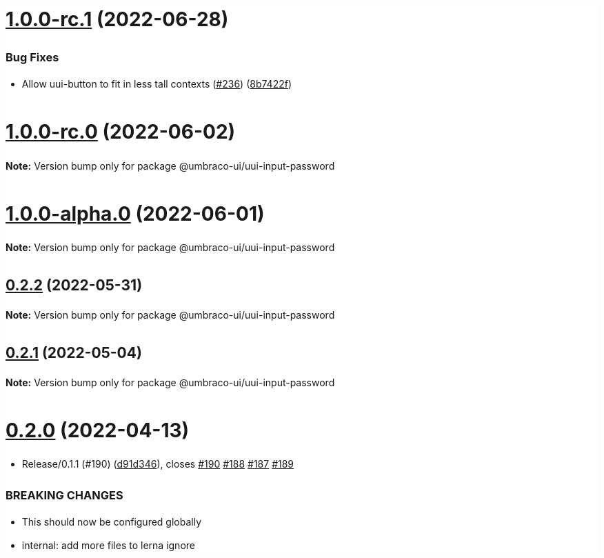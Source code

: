 # [1.0.0-rc.1](https://github.com/umbraco/Umbraco.UI/compare/@umbraco-ui/uui-input-password@1.0.0-rc.0...@umbraco-ui/uui-input-password@1.0.0-rc.1) (2022-06-28)

### Bug Fixes

- Allow uui-button to fit in less tall contexts ([#236](https://github.com/umbraco/Umbraco.UI/issues/236)) ([8b7422f](https://github.com/umbraco/Umbraco.UI/commit/8b7422ffee065cbcce2580b46b2f0b3ef3da114b))

# [1.0.0-rc.0](https://github.com/umbraco/Umbraco.UI/compare/@umbraco-ui/uui-input-password@0.2.2...@umbraco-ui/uui-input-password@1.0.0-rc.0) (2022-06-02)

**Note:** Version bump only for package @umbraco-ui/uui-input-password

# [1.0.0-alpha.0](https://github.com/umbraco/Umbraco.UI/compare/@umbraco-ui/uui-input-password@0.2.2...@umbraco-ui/uui-input-password@1.0.0-alpha.0) (2022-06-01)

**Note:** Version bump only for package @umbraco-ui/uui-input-password

## [0.2.2](https://github.com/umbraco/Umbraco.UI/compare/@umbraco-ui/uui-input-password@0.2.1...@umbraco-ui/uui-input-password@0.2.2) (2022-05-31)

**Note:** Version bump only for package @umbraco-ui/uui-input-password

## [0.2.1](https://github.com/umbraco/Umbraco.UI/compare/@umbraco-ui/uui-input-password@0.2.0...@umbraco-ui/uui-input-password@0.2.1) (2022-05-04)

**Note:** Version bump only for package @umbraco-ui/uui-input-password

# [0.2.0](https://github.com/umbraco/Umbraco.UI/compare/@umbraco-ui/uui-input-password@0.1.0...@umbraco-ui/uui-input-password@0.2.0) (2022-04-13)

- Release/0.1.1 (#190) ([d91d346](https://github.com/umbraco/Umbraco.UI/commit/d91d346a0659f52de2a3c4746065c554f95e6328)), closes [#190](https://github.com/umbraco/Umbraco.UI/issues/190) [#188](https://github.com/umbraco/Umbraco.UI/issues/188) [#187](https://github.com/umbraco/Umbraco.UI/issues/187) [#189](https://github.com/umbraco/Umbraco.UI/issues/189)

### BREAKING CHANGES

- This should now be configured globally

- internal: add more files to lerna ignore
